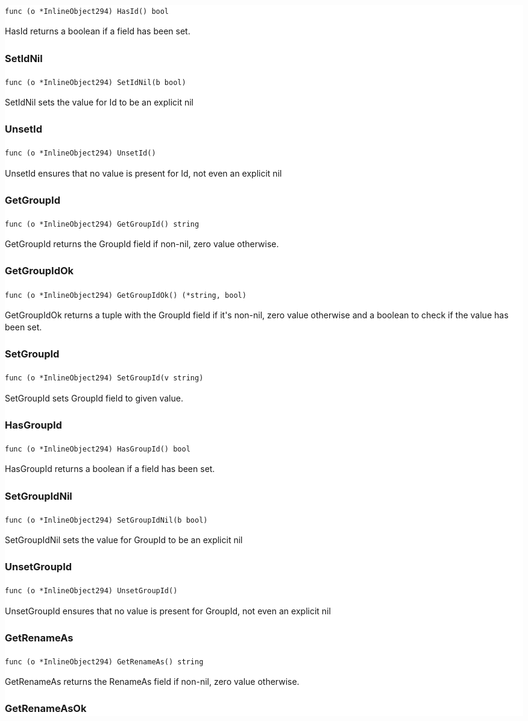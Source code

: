 `func (o *InlineObject294) HasId() bool`

HasId returns a boolean if a field has been set.

### SetIdNil

`func (o *InlineObject294) SetIdNil(b bool)`

 SetIdNil sets the value for Id to be an explicit nil

### UnsetId
`func (o *InlineObject294) UnsetId()`

UnsetId ensures that no value is present for Id, not even an explicit nil
### GetGroupId

`func (o *InlineObject294) GetGroupId() string`

GetGroupId returns the GroupId field if non-nil, zero value otherwise.

### GetGroupIdOk

`func (o *InlineObject294) GetGroupIdOk() (*string, bool)`

GetGroupIdOk returns a tuple with the GroupId field if it's non-nil, zero value otherwise
and a boolean to check if the value has been set.

### SetGroupId

`func (o *InlineObject294) SetGroupId(v string)`

SetGroupId sets GroupId field to given value.

### HasGroupId

`func (o *InlineObject294) HasGroupId() bool`

HasGroupId returns a boolean if a field has been set.

### SetGroupIdNil

`func (o *InlineObject294) SetGroupIdNil(b bool)`

 SetGroupIdNil sets the value for GroupId to be an explicit nil

### UnsetGroupId
`func (o *InlineObject294) UnsetGroupId()`

UnsetGroupId ensures that no value is present for GroupId, not even an explicit nil
### GetRenameAs

`func (o *InlineObject294) GetRenameAs() string`

GetRenameAs returns the RenameAs field if non-nil, zero value otherwise.

### GetRenameAsOk
